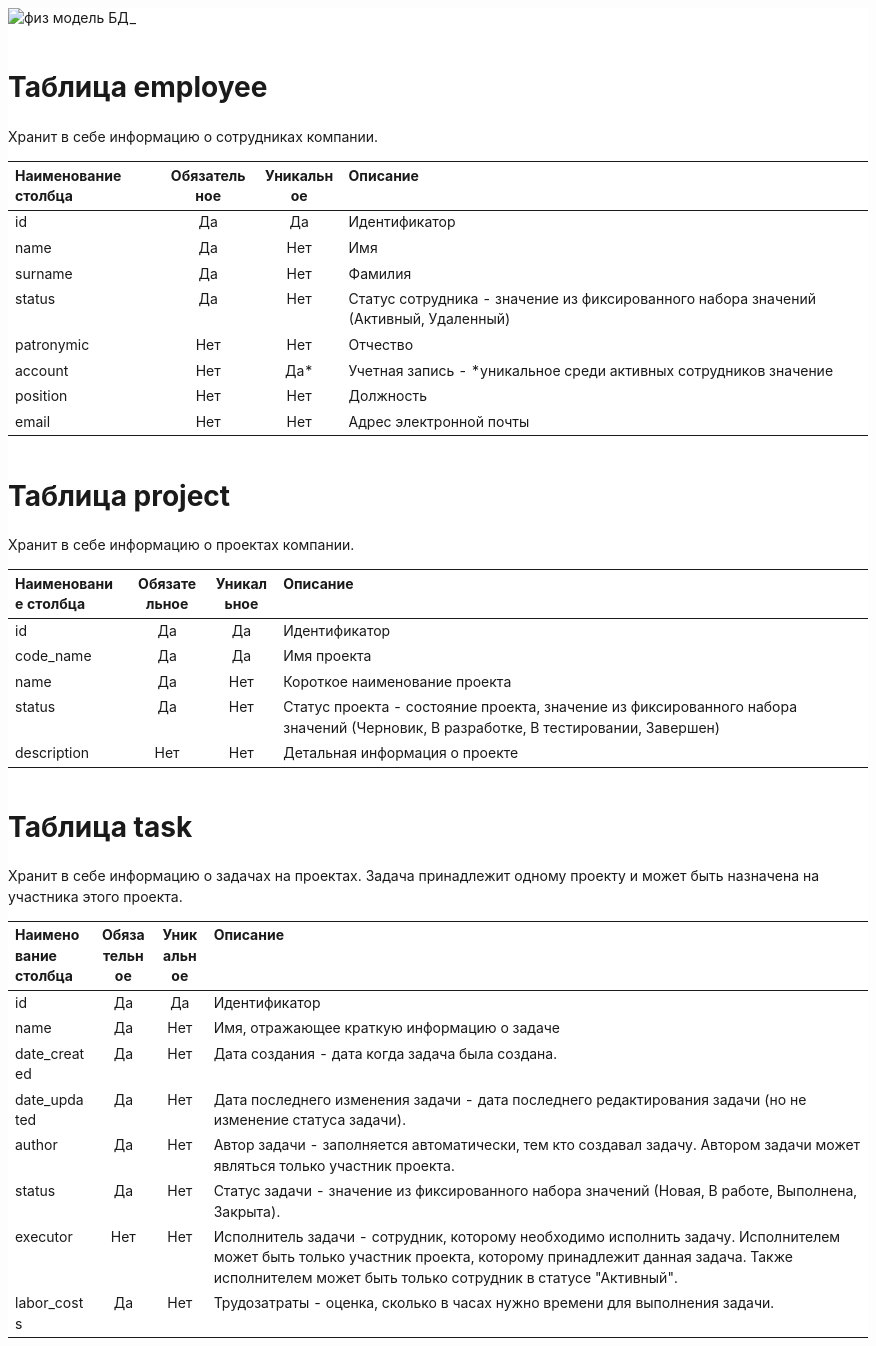![физ модель БД_](https://github.com/msm1323/simple-pm-system/assets/81122988/2e78ba83-6cc4-4c1d-910c-c5f845932905)

# Таблица employee  
Хранит в себе информацию о сотрудниках компании.

| Наименование столбца | Обязательное | Уникальное | Описание                                                                             |
|:---------------------|:------------:|:----------:|:-------------------------------------------------------------------------------------|
| id                   |      Да      |     Да     | Идентификатор                                                                        |
| name                 |      Да      |    Нет     | Имя                                                                                  |
| surname              |      Да      |    Нет     | Фамилия                                                                              |
| status               |      Да      |    Нет     | Статус сотрудника - значение из фиксированного набора значений (Активный, Удаленный) |
| patronymic           |     Нет      |    Нет     | Отчество                                                                             |
| account              |     Нет      |    Да*     | Учетная запись - *уникальное среди активных сотрудников значение                     |
| position             |     Нет      |    Нет     | Должность                                                                            |
| email                |     Нет      |    Нет     | Адрес электронной почты                                                              |

# Таблица project  
Хранит в себе информацию о проектах компании.

| Наименование столбца | Обязательное | Уникальное | Описание                                                                                                                          |
|:---------------------|:------------:|:----------:|:----------------------------------------------------------------------------------------------------------------------------------|
| id                   |      Да      |     Да     | Идентификатор                                                                                                                     |
| code_name            |      Да      |     Да     | Имя проекта                                                                                                                       |
| name                 |      Да      |    Нет     | Короткое наименование проекта                                                                                                     |
| status               |      Да      |    Нет     | Статус проекта - состояние проекта, значение из фиксированного набора значений (Черновик, В разработке, В тестировании, Завершен) |
| description          |     Нет      |    Нет     | Детальная информация о проекте                                                                                                    |

# Таблица task  
Хранит в себе информацию о задачах на проектах. Задача принадлежит одному проекту и может быть назначена на участника
этого проекта.

| Наименование столбца | Обязательное | Уникальное | Описание                                                                                                                                                                                                                        |
|:---------------------|:------------:|:----------:|:--------------------------------------------------------------------------------------------------------------------------------------------------------------------------------------------------------------------------------|
| id                   |      Да      |     Да     | Идентификатор                                                                                                                                                                                                                   |
| name                 |      Да      |    Нет     | Имя, отражающее краткую информацию о задаче                                                                                                                                                                                     |
| date_created         |      Да      |    Нет     | Дата создания - дата когда задача была создана.                                                                                                                                                                                 |
| date_updated         |      Да      |    Нет     | Дата последнего изменения задачи - дата последнего редактирования задачи (но не изменение статуса задачи).                                                                                                                      |
| author               |      Да      |    Нет     | Автор задачи - заполняется автоматически, тем кто создавал задачу. Автором задачи может являться только участник проекта.                                                                                                       |
| status               |      Да      |    Нет     | Статус задачи - значение из фиксированного набора значений (Новая, В работе, Выполнена, Закрыта).                                                                                                                               |
| executor             |     Нет      |    Нет     | Исполнитель задачи - сотрудник, которому необходимо исполнить задачу. Исполнителем может быть только участник проекта, которому принадлежит данная задача. Также исполнителем может быть только сотрудник в статусе "Активный". |
| labor_costs          |      Да      |    Нет     | Трудозатраты - оценка, сколько в часах нужно времени для выполнения задачи.                                                                                                                                                     |